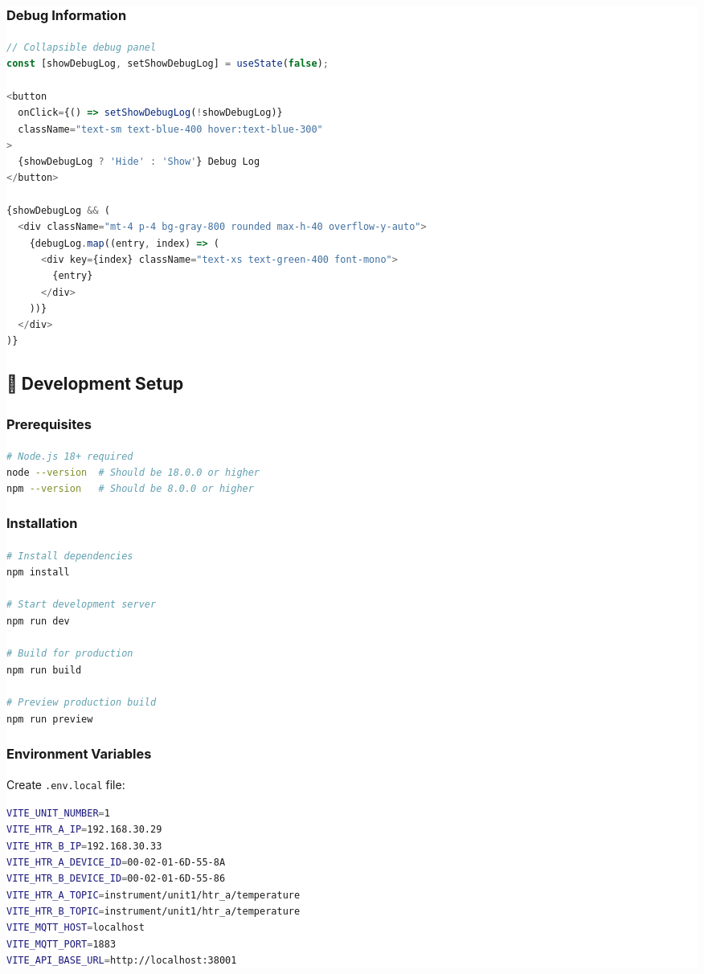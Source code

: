 ### Debug Information
```typescript
// Collapsible debug panel
const [showDebugLog, setShowDebugLog] = useState(false);

<button
  onClick={() => setShowDebugLog(!showDebugLog)}
  className="text-sm text-blue-400 hover:text-blue-300"
>
  {showDebugLog ? 'Hide' : 'Show'} Debug Log
</button>

{showDebugLog && (
  <div className="mt-4 p-4 bg-gray-800 rounded max-h-40 overflow-y-auto">
    {debugLog.map((entry, index) => (
      <div key={index} className="text-xs text-green-400 font-mono">
        {entry}
      </div>
    ))}
  </div>
)}
```

## 🔧 Development Setup

### Prerequisites
```bash
# Node.js 18+ required
node --version  # Should be 18.0.0 or higher
npm --version   # Should be 8.0.0 or higher
```

### Installation
```bash
# Install dependencies
npm install

# Start development server
npm run dev

# Build for production
npm run build

# Preview production build
npm run preview
```

### Environment Variables
Create `.env.local` file:
```bash
VITE_UNIT_NUMBER=1
VITE_HTR_A_IP=192.168.30.29
VITE_HTR_B_IP=192.168.30.33
VITE_HTR_A_DEVICE_ID=00-02-01-6D-55-8A
VITE_HTR_B_DEVICE_ID=00-02-01-6D-55-86
VITE_HTR_A_TOPIC=instrument/unit1/htr_a/temperature
VITE_HTR_B_TOPIC=instrument/unit1/htr_a/temperature
VITE_MQTT_HOST=localhost
VITE_MQTT_PORT=1883
VITE_API_BASE_URL=http://localhost:38001
```
